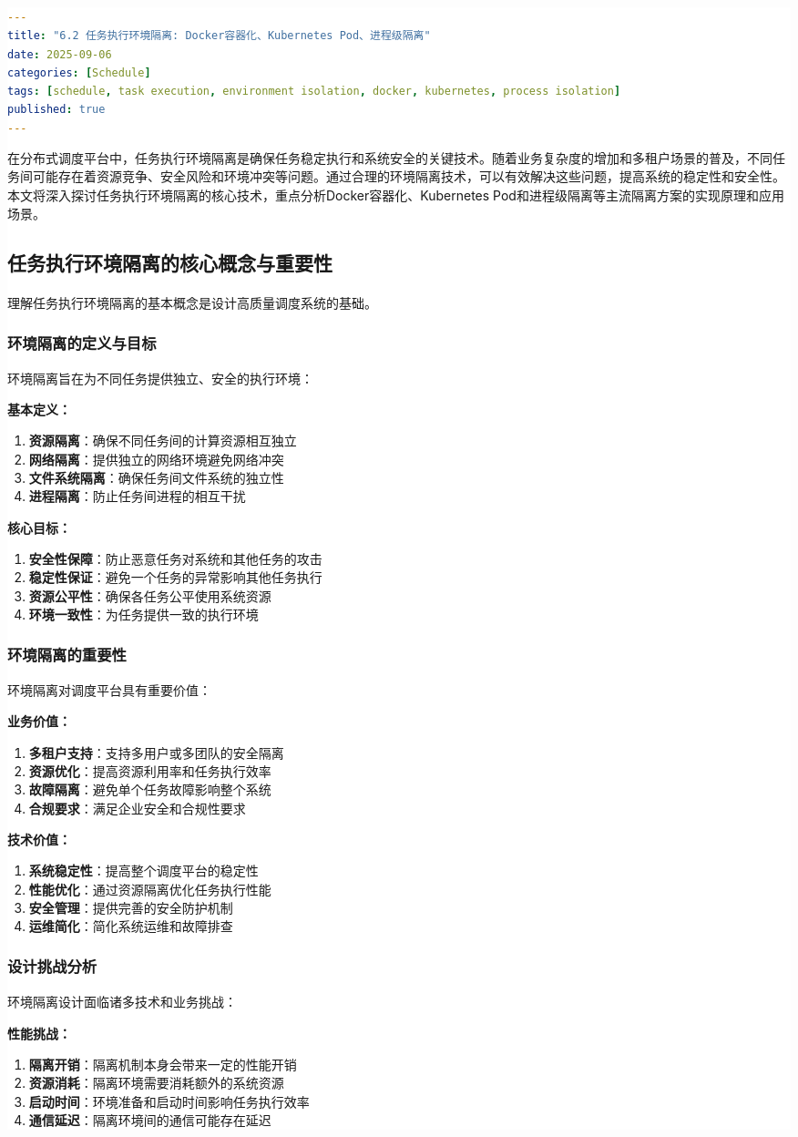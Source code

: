 ```yaml
---
title: "6.2 任务执行环境隔离: Docker容器化、Kubernetes Pod、进程级隔离"
date: 2025-09-06
categories: [Schedule]
tags: [schedule, task execution, environment isolation, docker, kubernetes, process isolation]
published: true
---
```

在分布式调度平台中，任务执行环境隔离是确保任务稳定执行和系统安全的关键技术。随着业务复杂度的增加和多租户场景的普及，不同任务间可能存在着资源竞争、安全风险和环境冲突等问题。通过合理的环境隔离技术，可以有效解决这些问题，提高系统的稳定性和安全性。本文将深入探讨任务执行环境隔离的核心技术，重点分析Docker容器化、Kubernetes Pod和进程级隔离等主流隔离方案的实现原理和应用场景。

## 任务执行环境隔离的核心概念与重要性

理解任务执行环境隔离的基本概念是设计高质量调度系统的基础。

### 环境隔离的定义与目标

环境隔离旨在为不同任务提供独立、安全的执行环境：

**基本定义：**
1. **资源隔离**：确保不同任务间的计算资源相互独立
2. **网络隔离**：提供独立的网络环境避免网络冲突
3. **文件系统隔离**：确保任务间文件系统的独立性
4. **进程隔离**：防止任务间进程的相互干扰

**核心目标：**
1. **安全性保障**：防止恶意任务对系统和其他任务的攻击
2. **稳定性保证**：避免一个任务的异常影响其他任务执行
3. **资源公平性**：确保各任务公平使用系统资源
4. **环境一致性**：为任务提供一致的执行环境

### 环境隔离的重要性

环境隔离对调度平台具有重要价值：

**业务价值：**
1. **多租户支持**：支持多用户或多团队的安全隔离
2. **资源优化**：提高资源利用率和任务执行效率
3. **故障隔离**：避免单个任务故障影响整个系统
4. **合规要求**：满足企业安全和合规性要求

**技术价值：**
1. **系统稳定性**：提高整个调度平台的稳定性
2. **性能优化**：通过资源隔离优化任务执行性能
3. **安全管理**：提供完善的安全防护机制
4. **运维简化**：简化系统运维和故障排查

### 设计挑战分析

环境隔离设计面临诸多技术和业务挑战：

**性能挑战：**
1. **隔离开销**：隔离机制本身会带来一定的性能开销
2. **资源消耗**：隔离环境需要消耗额外的系统资源
3. **启动时间**：环境准备和启动时间影响任务执行效率
4. **通信延迟**：隔离环境间的通信可能存在延迟
